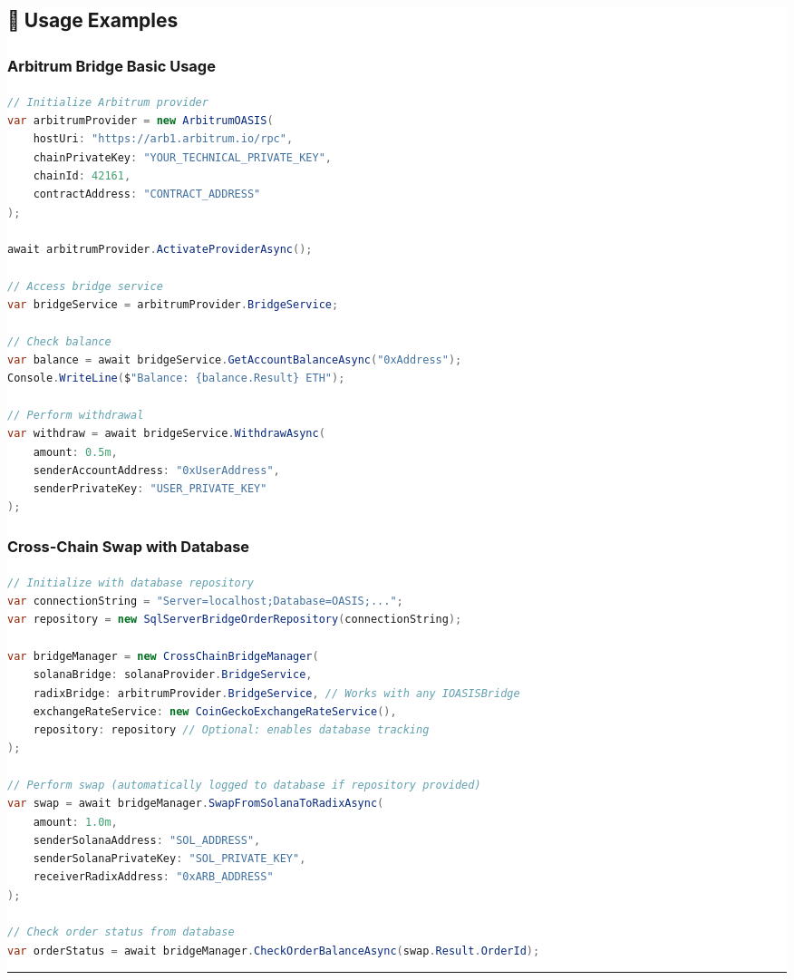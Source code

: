 ## 🎯 Usage Examples

### Arbitrum Bridge Basic Usage

```csharp
// Initialize Arbitrum provider
var arbitrumProvider = new ArbitrumOASIS(
    hostUri: "https://arb1.arbitrum.io/rpc",
    chainPrivateKey: "YOUR_TECHNICAL_PRIVATE_KEY",
    chainId: 42161,
    contractAddress: "CONTRACT_ADDRESS"
);

await arbitrumProvider.ActivateProviderAsync();

// Access bridge service
var bridgeService = arbitrumProvider.BridgeService;

// Check balance
var balance = await bridgeService.GetAccountBalanceAsync("0xAddress");
Console.WriteLine($"Balance: {balance.Result} ETH");

// Perform withdrawal
var withdraw = await bridgeService.WithdrawAsync(
    amount: 0.5m,
    senderAccountAddress: "0xUserAddress",
    senderPrivateKey: "USER_PRIVATE_KEY"
);
```

### Cross-Chain Swap with Database

```csharp
// Initialize with database repository
var connectionString = "Server=localhost;Database=OASIS;...";
var repository = new SqlServerBridgeOrderRepository(connectionString);

var bridgeManager = new CrossChainBridgeManager(
    solanaBridge: solanaProvider.BridgeService,
    radixBridge: arbitrumProvider.BridgeService, // Works with any IOASISBridge
    exchangeRateService: new CoinGeckoExchangeRateService(),
    repository: repository // Optional: enables database tracking
);

// Perform swap (automatically logged to database if repository provided)
var swap = await bridgeManager.SwapFromSolanaToRadixAsync(
    amount: 1.0m,
    senderSolanaAddress: "SOL_ADDRESS",
    senderSolanaPrivateKey: "SOL_PRIVATE_KEY",
    receiverRadixAddress: "0xARB_ADDRESS"
);

// Check order status from database
var orderStatus = await bridgeManager.CheckOrderBalanceAsync(swap.Result.OrderId);
```

---